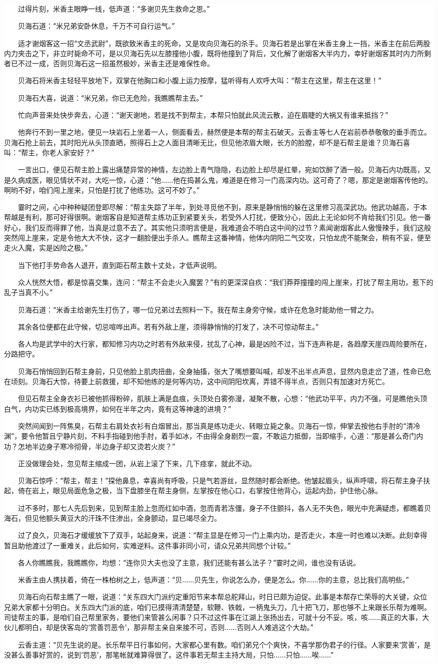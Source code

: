 　　过得片刻，米香主眼睁一线，低声道：“多谢贝先生救命之恩。”

　　贝海石道：“米兄弟安卧休息，千万不可自行运气。”

　　适才谢烟客这一招“文丞武尉”，既欲致米香主的死命，又是攻向贝海石的杀手。贝海石若是出掌在米香主身上一挡，米香主在前后两股内力夹击之下，非立时毙命不可，是以贝海石先以左膝撞他小腹，既将他撞到了背后，又化解了谢烟客大半内力，幸好谢烟客其时内力所剩者已不过一成，否则贝海石这一招虽然极妙，米香主还是难保性命。

　　贝海石将米香主轻轻平放地下，双掌在他胸口和小腹上运力按摩，猛听得有人欢呼大叫：“帮主在这里，帮主在这里！”

　　贝海石大喜，说道：“米兄弟，你已无危险，我瞧瞧帮主去。”

　　忙向声音来处快步奔去，心道：“谢天谢地，若是找不到帮主，本帮只怕就此风流云散，迫在眉睫的大祸又有谁来抵挡？”

　　他奔行不到一里之地，便见一块岩石上坐着一人，侧面看去，赫然便是本帮的帮主石破天。云香主等七人在岩前恭恭敬敬的垂手而立。贝海石抢上前去，其时阳光从头顶直晒，照得石上之人面目清晰无比，但见他浓眉大眼，长方的脸膛，却不是石帮主是谁？贝海石喜叫：“帮主，你老人家安好？”

　　一言出口，便见石帮主脸上露出痛楚异常的神情，左边脸上青气隐隐，右边脸上却尽是红晕，宛如饮醉了酒一般。贝海石内功既高，又是久病成医，眼见情状不对，大吃一惊，心道：“他……他在捣甚么鬼，难道是在修习一门高深内功。这可奇了？嗯，那定是谢烟客传他的。啊哟不好，咱们闯上崖来，只怕是打扰了他练功。这可不妙了。”

　　霎时之间，心中种种疑团登即尽解：“帮主失踪了半年，到处寻觅他不到，原来是静悄悄的躲在这里修习高深武功。他武功越高，于本帮越是有利，那可好得很啊。谢烟客自是知道帮主练功正到紧要关头，若受外人打扰，便致分心，因此上无论如何不肯给我们引见。他一番好心，我们反而得罪了他，当真是过意不去了。其实他只须明言便是，我难道会不明白这中间的过节？素闻谢烟客此人傲慢辣手，我们这般突然闯上崖来，定是令他大大不快，这才一翻脸便出手杀人。瞧帮主这番神情，他体内阴阳二气交攻，只怕龙虎不能聚会，稍有不妥，便至走火入魔，实是凶险之极。”

　　当下他打手势命各人退开，直到距石帮主数十丈处，才低声说明。

　　众人恍然大悟，都是惊喜交集，连问：“帮主不会走火入魔罢？”有的更深深自疚：“我们莽莽撞撞的闯上崖来，打扰了帮主用功，惹下的乱子当真不小。”

　　贝海石道：“米香主给谢先生打伤了，哪一位兄弟过去照料一下。我在帮主身旁守候，或许在危急时能助他一臂之力。

　　其余各位便都在此守候，切忌喧哗出声。若有外敌上崖，须得静悄悄的打发了，决不可惊动帮主。”

　　各人均是武学中的大行家，都知修习内功之时若有外敌来侵，扰乱了心神，最是凶险不过，当下连声称是，各趋摩天崖四周险要所在，分路把守。

　　贝海石悄悄回到石帮主身前，只见他脸上肌肉扭曲，全身抽搐，张大了嘴想要叫喊，却发不出半点声息，显然内息走岔了道，性命已危在顷刻。贝海石大惊，待要上前救援，却不知他练的是何等内功，这中间阴阳坎离，弄错不得半点，否则只有加速对方死亡。

　　但见石帮主全身衣衫已被他抓得粉碎，肌肤上满是血痕，头顶处白雾弥漫，凝聚不散，心想：“他武功平平，内力不强，可是瞧他头顶白气，内功实已练到极高境界，如何在半年之内，竟有这等神速的进境？”

　　突然间闻到一阵焦臭，石帮主右肩处衣衫有白烟冒出，那当真是练功走火、转眼立毙之象。贝海石一惊，伸掌去按他右手肘的“清冷渊”，要令他暂且宁静片刻，不料手指碰到他手肘，着手如冰，不由得全身剧烈一震，不敢运力抵御，当即缩手，心道：“那是甚么奇门内功？怎地半边身子寒冷彻骨，半边身子却又烫若火炭？”

　　正没做理会处，忽见帮主缩成一团，从岩上滚了下来，几下痉挛，就此不动。

　　贝海石惊呼：“帮主，帮主！”探他鼻息，幸喜尚有呼吸，只是气若游丝，显然随时都会断绝。他皱起眉头，纵声呼啸，将石帮主身子扶起，倚在岩上，眼见局面危急之极，当下盘膝坐在帮主身侧，左掌按在他心口，右掌按住他背心，运起内劲，护住他心脉。

　　过不多时，那七人先后到来，见到帮主脸上忽而红如中酒，忽而青若冻僵，身子不住颤抖，各人无不失色，眼光中充满疑虑，都瞧着贝海石，但见他额头黄豆大的汗珠不住渗出，全身颤动，显已竭尽全力。

　　过了良久，贝海石才缓缓放下了双手，站起身来，说道：“帮主显是在修习一门上乘内功，是否走火，本座一时也难以决断。此刻幸得暂且助他渡过了一重难关，此后如何，实难逆料。这件事非同小可，请众兄弟共同想个计较。”

　　各人你瞧瞧我，我瞧瞧你，均想：“连你贝大夫也没了主意，我们还能有甚么法子？”霎时之间，谁也没有话说。

　　米香主由人携扶着，倚在一株柏树之上，低声道：“贝……贝先生，你说怎么办，便是怎么。你……你的主意，总比我们高明些。”

　　贝海石向石帮主瞧了一眼，说道：“关东四大门派约定重阳节来本帮总舵拜山，时日已颇为迫促。此事是本帮存亡荣辱的大关键，众位兄弟大家都十分明白。关东四大门派的底，咱们已摸得清清楚楚，软鞭、铁戟，一柄鬼头刀，几十把飞刀，那也够不上来跟长乐帮为难啊。司徒帮主的事，是咱们自己帮里家务，要他们来管甚么闲事？只不过这件事在江湖上张扬出去，可就十分不妥。咳，咳……真正的大事，大伙儿都明白，却是侠客岛的‘赏善罚恶令’，那非帮主亲自来接不可，否则……否则人人难逃这个大劫。”

　　云香主道：“贝先生说的是。长乐帮平日行事如何，大家都心里有数。咱们弟兄个个爽快，不喜学那伪君子的行径。人家要来‘赏善’，是没甚么善事好赏的，说到‘罚恶’，那笔帐就难算得很了。这件事若无帮主主持大局，只怕……只怕……唉……”
